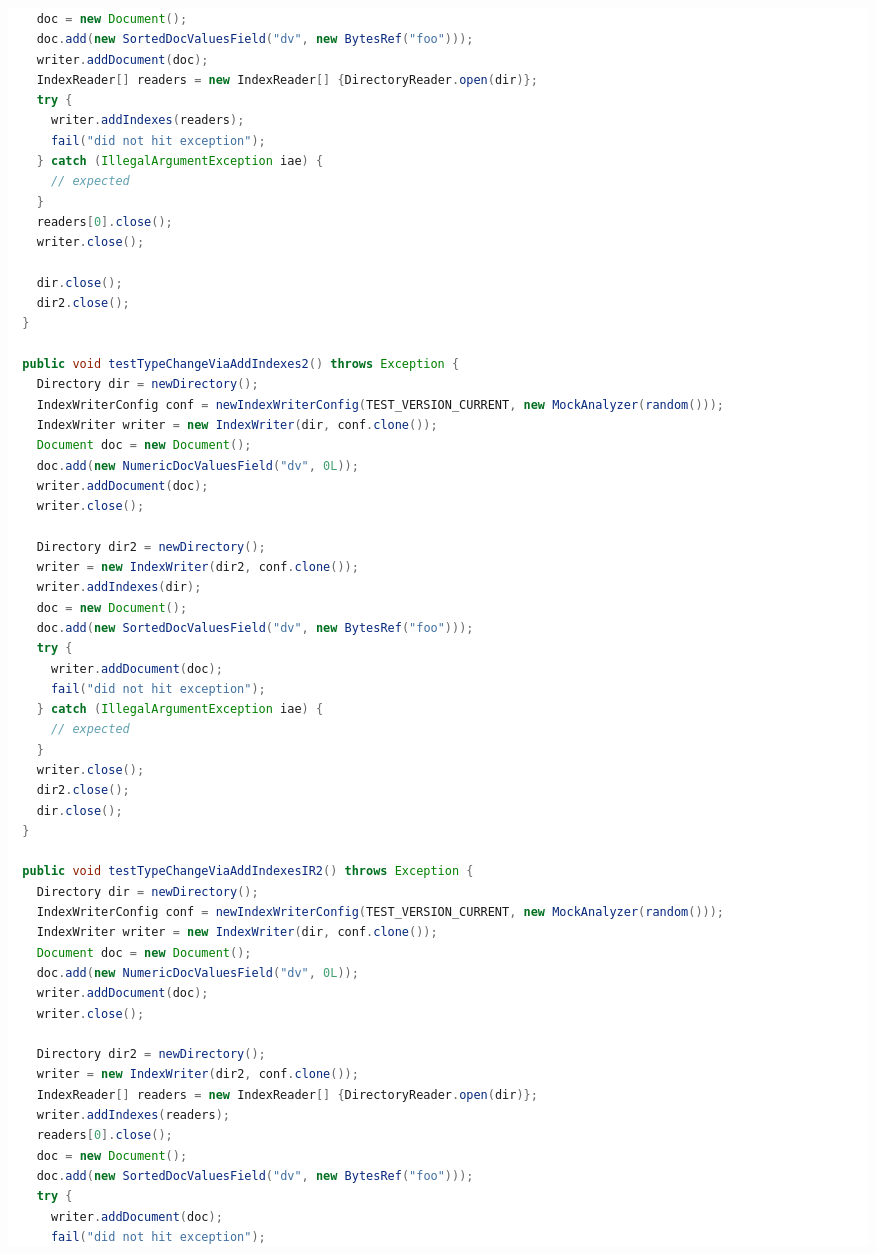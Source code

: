 ```java
    doc = new Document();
    doc.add(new SortedDocValuesField("dv", new BytesRef("foo")));
    writer.addDocument(doc);
    IndexReader[] readers = new IndexReader[] {DirectoryReader.open(dir)};
    try {
      writer.addIndexes(readers);
      fail("did not hit exception");
    } catch (IllegalArgumentException iae) {
      // expected
    }
    readers[0].close();
    writer.close();

    dir.close();
    dir2.close();
  }

  public void testTypeChangeViaAddIndexes2() throws Exception {
    Directory dir = newDirectory();
    IndexWriterConfig conf = newIndexWriterConfig(TEST_VERSION_CURRENT, new MockAnalyzer(random()));
    IndexWriter writer = new IndexWriter(dir, conf.clone());
    Document doc = new Document();
    doc.add(new NumericDocValuesField("dv", 0L));
    writer.addDocument(doc);
    writer.close();

    Directory dir2 = newDirectory();
    writer = new IndexWriter(dir2, conf.clone());
    writer.addIndexes(dir);
    doc = new Document();
    doc.add(new SortedDocValuesField("dv", new BytesRef("foo")));
    try {
      writer.addDocument(doc);
      fail("did not hit exception");
    } catch (IllegalArgumentException iae) {
      // expected
    }
    writer.close();
    dir2.close();
    dir.close();
  }

  public void testTypeChangeViaAddIndexesIR2() throws Exception {
    Directory dir = newDirectory();
    IndexWriterConfig conf = newIndexWriterConfig(TEST_VERSION_CURRENT, new MockAnalyzer(random()));
    IndexWriter writer = new IndexWriter(dir, conf.clone());
    Document doc = new Document();
    doc.add(new NumericDocValuesField("dv", 0L));
    writer.addDocument(doc);
    writer.close();

    Directory dir2 = newDirectory();
    writer = new IndexWriter(dir2, conf.clone());
    IndexReader[] readers = new IndexReader[] {DirectoryReader.open(dir)};
    writer.addIndexes(readers);
    readers[0].close();
    doc = new Document();
    doc.add(new SortedDocValuesField("dv", new BytesRef("foo")));
    try {
      writer.addDocument(doc);
      fail("did not hit exception");
```